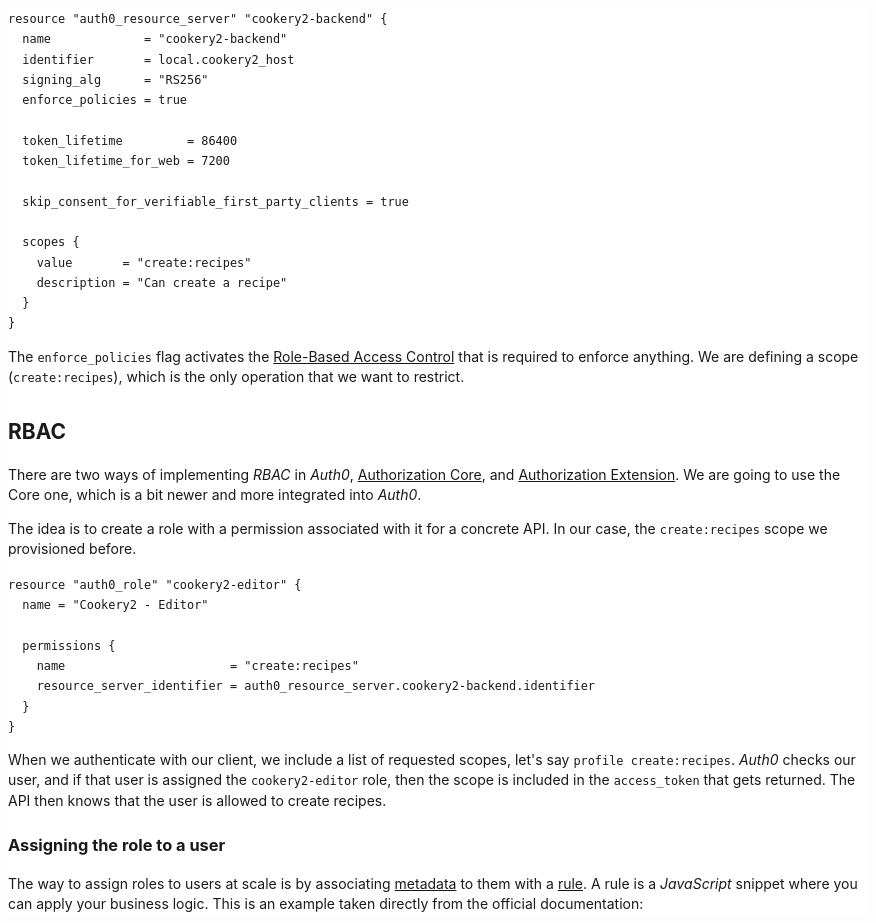 ```hcl
resource "auth0_resource_server" "cookery2-backend" {
  name             = "cookery2-backend"
  identifier       = local.cookery2_host
  signing_alg      = "RS256"
  enforce_policies = true

  token_lifetime         = 86400
  token_lifetime_for_web = 7200

  skip_consent_for_verifiable_first_party_clients = true

  scopes {
    value       = "create:recipes"
    description = "Can create a recipe"
  }
}
```

The `enforce_policies` flag activates the [Role-Based Access Control](https://auth0.com/docs/authorization/concepts/rbac) that is required to enforce anything. We are defining a scope (`create:recipes`), which is the only operation that we want to restrict.

## RBAC

There are two ways of implementing _RBAC_ in _Auth0_, [Authorization Core](https://auth0.com/docs/authorization/guides/how-to), and [Authorization Extension](https://auth0.com/docs/extensions/authorization-extension). We are going to use the Core one, which is a bit newer and more integrated into _Auth0_.

The idea is to create a role with a permission associated with it for a concrete API. In our case, the `create:recipes` scope we provisioned before.

```hcl
resource "auth0_role" "cookery2-editor" {
  name = "Cookery2 - Editor"

  permissions {
    name                       = "create:recipes"
    resource_server_identifier = auth0_resource_server.cookery2-backend.identifier
  }
}
```

When we authenticate with our client, we include a list of requested scopes, let's say `profile create:recipes`. _Auth0_ checks our user, and if that user is assigned the `cookery2-editor` role, then the scope is included in the `access_token` that gets returned. The API then knows that the user is allowed to create recipes.

### Assigning the role to a user

The way to assign roles to users at scale is by associating [metadata](https://auth0.com/docs/users/concepts/overview-user-metadata) to them with a [rule](https://auth0.com/docs/rules). A rule is a _JavaScript_ snippet where you can apply your business logic. This is an example taken directly from the official documentation:
